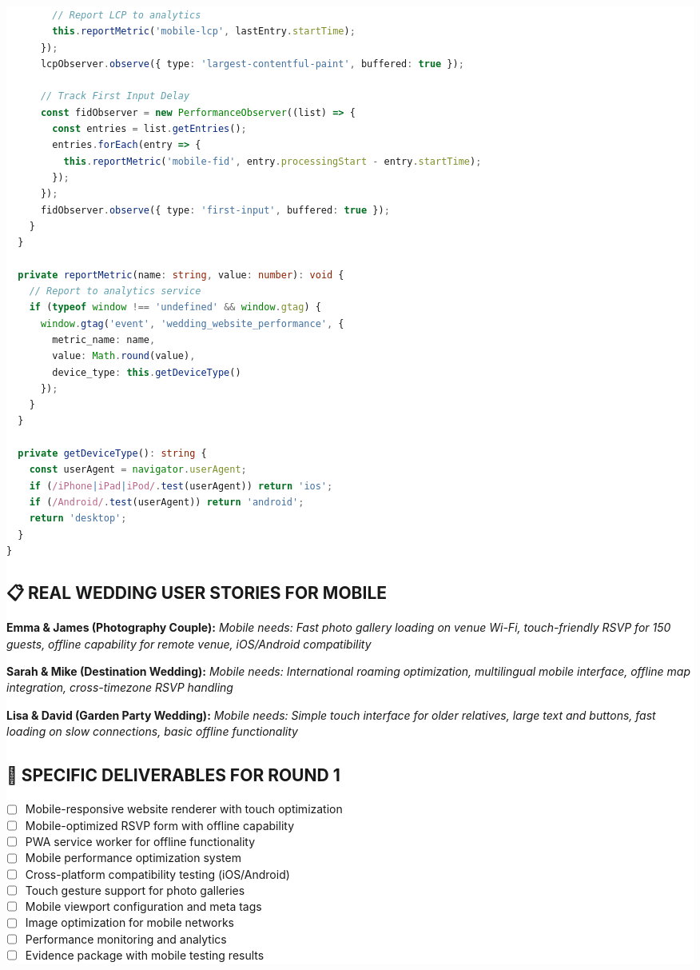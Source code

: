 ```typescript
        // Report LCP to analytics
        this.reportMetric('mobile-lcp', lastEntry.startTime);
      });
      lcpObserver.observe({ type: 'largest-contentful-paint', buffered: true });

      // Track First Input Delay
      const fidObserver = new PerformanceObserver((list) => {
        const entries = list.getEntries();
        entries.forEach(entry => {
          this.reportMetric('mobile-fid', entry.processingStart - entry.startTime);
        });
      });
      fidObserver.observe({ type: 'first-input', buffered: true });
    }
  }

  private reportMetric(name: string, value: number): void {
    // Report to analytics service
    if (typeof window !== 'undefined' && window.gtag) {
      window.gtag('event', 'wedding_website_performance', {
        metric_name: name,
        value: Math.round(value),
        device_type: this.getDeviceType()
      });
    }
  }

  private getDeviceType(): string {
    const userAgent = navigator.userAgent;
    if (/iPhone|iPad|iPod/.test(userAgent)) return 'ios';
    if (/Android/.test(userAgent)) return 'android';
    return 'desktop';
  }
}
```

## 📋 REAL WEDDING USER STORIES FOR MOBILE

**Emma & James (Photography Couple):**
*Mobile needs: Fast photo gallery loading on venue Wi-Fi, touch-friendly RSVP for 150 guests, offline capability for remote venue, iOS/Android compatibility*

**Sarah & Mike (Destination Wedding):**
*Mobile needs: International roaming optimization, multilingual mobile interface, offline map integration, cross-timezone RSVP handling*

**Lisa & David (Garden Party Wedding):**
*Mobile needs: Simple touch interface for older relatives, large text and buttons, fast loading on slow connections, basic offline functionality*

## 🎯 SPECIFIC DELIVERABLES FOR ROUND 1
- [ ] Mobile-responsive website renderer with touch optimization
- [ ] Mobile-optimized RSVP form with offline capability
- [ ] PWA service worker for offline functionality
- [ ] Mobile performance optimization system
- [ ] Cross-platform compatibility testing (iOS/Android)
- [ ] Touch gesture support for photo galleries
- [ ] Mobile viewport configuration and meta tags
- [ ] Image optimization for mobile networks
- [ ] Performance monitoring and analytics
- [ ] Evidence package with mobile testing results
